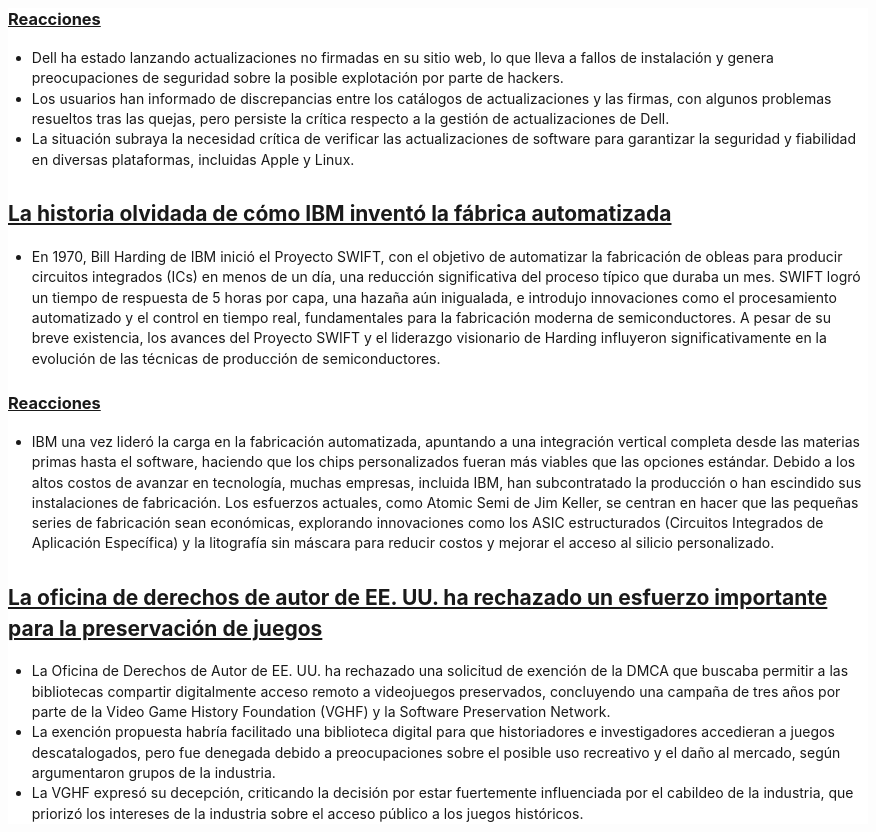 ### [Reacciones](https://news.ycombinator.com/item?id=42261707)

- Dell ha estado lanzando actualizaciones no firmadas en su sitio web, lo que lleva a fallos de instalación y genera preocupaciones de seguridad sobre la posible explotación por parte de hackers.
- Los usuarios han informado de discrepancias entre los catálogos de actualizaciones y las firmas, con algunos problemas resueltos tras las quejas, pero persiste la crítica respecto a la gestión de actualizaciones de Dell.
- La situación subraya la necesidad crítica de verificar las actualizaciones de software para garantizar la seguridad y fiabilidad en diversas plataformas, incluidas Apple y Linux.

## [La historia olvidada de cómo IBM inventó la fábrica automatizada](https://spectrum.ieee.org/semiconductor-fabrication)

- En 1970, Bill Harding de IBM inició el Proyecto SWIFT, con el objetivo de automatizar la fabricación de obleas para producir circuitos integrados (ICs) en menos de un día, una reducción significativa del proceso típico que duraba un mes. SWIFT logró un tiempo de respuesta de 5 horas por capa, una hazaña aún inigualada, e introdujo innovaciones como el procesamiento automatizado y el control en tiempo real, fundamentales para la fabricación moderna de semiconductores. A pesar de su breve existencia, los avances del Proyecto SWIFT y el liderazgo visionario de Harding influyeron significativamente en la evolución de las técnicas de producción de semiconductores.

### [Reacciones](https://news.ycombinator.com/item?id=42260364)

- IBM una vez lideró la carga en la fabricación automatizada, apuntando a una integración vertical completa desde las materias primas hasta el software, haciendo que los chips personalizados fueran más viables que las opciones estándar. Debido a los altos costos de avanzar en tecnología, muchas empresas, incluida IBM, han subcontratado la producción o han escindido sus instalaciones de fabricación. Los esfuerzos actuales, como Atomic Semi de Jim Keller, se centran en hacer que las pequeñas series de fabricación sean económicas, explorando innovaciones como los ASIC estructurados (Circuitos Integrados de Aplicación Específica) y la litografía sin máscara para reducir costos y mejorar el acceso al silicio personalizado.

## [La oficina de derechos de autor de EE. UU. ha rechazado un esfuerzo importante para la preservación de juegos](https://www.gamesradar.com/games/publishers-are-absolutely-terrified-preserved-video-games-would-be-used-for-recreational-purposes-so-the-us-copyright-office-has-struck-down-a-major-effort-for-game-preservation/)

- La Oficina de Derechos de Autor de EE. UU. ha rechazado una solicitud de exención de la DMCA que buscaba permitir a las bibliotecas compartir digitalmente acceso remoto a videojuegos preservados, concluyendo una campaña de tres años por parte de la Video Game History Foundation (VGHF) y la Software Preservation Network.
- La exención propuesta habría facilitado una biblioteca digital para que historiadores e investigadores accedieran a juegos descatalogados, pero fue denegada debido a preocupaciones sobre el posible uso recreativo y el daño al mercado, según argumentaron grupos de la industria.
- La VGHF expresó su decepción, criticando la decisión por estar fuertemente influenciada por el cabildeo de la industria, que priorizó los intereses de la industria sobre el acceso público a los juegos históricos.
